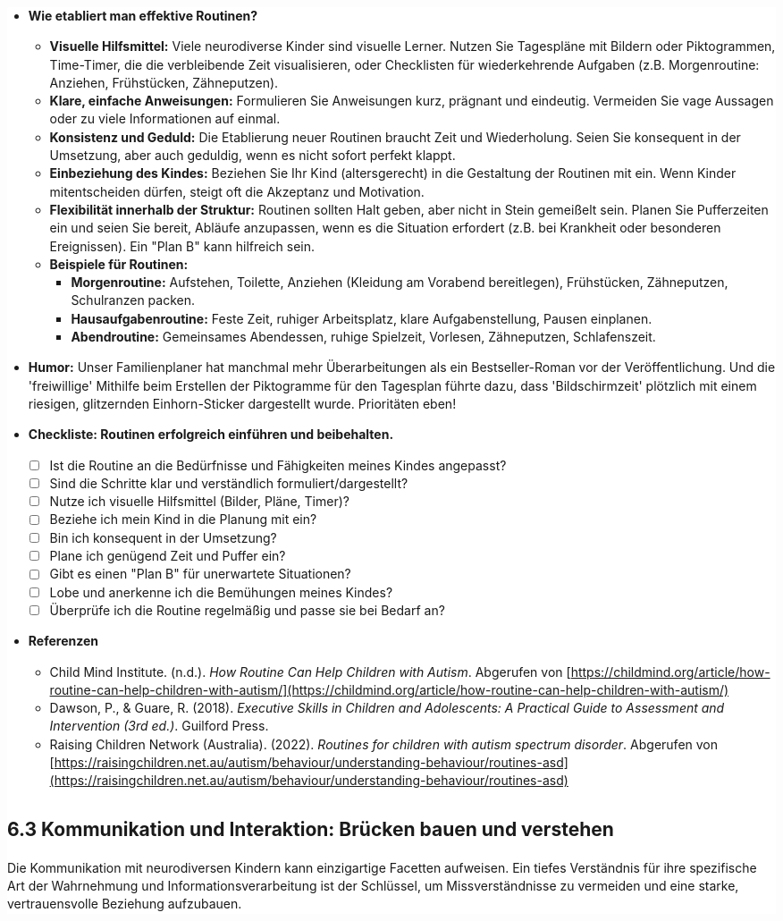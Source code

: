*   **Wie etabliert man effektive Routinen?**
    *   **Visuelle Hilfsmittel:** Viele neurodiverse Kinder sind visuelle Lerner. Nutzen Sie Tagespläne mit Bildern oder Piktogrammen, Time-Timer, die die verbleibende Zeit visualisieren, oder Checklisten für wiederkehrende Aufgaben (z.B. Morgenroutine: Anziehen, Frühstücken, Zähneputzen).
    *   **Klare, einfache Anweisungen:** Formulieren Sie Anweisungen kurz, prägnant und eindeutig. Vermeiden Sie vage Aussagen oder zu viele Informationen auf einmal.
    *   **Konsistenz und Geduld:** Die Etablierung neuer Routinen braucht Zeit und Wiederholung. Seien Sie konsequent in der Umsetzung, aber auch geduldig, wenn es nicht sofort perfekt klappt.
    *   **Einbeziehung des Kindes:** Beziehen Sie Ihr Kind (altersgerecht) in die Gestaltung der Routinen mit ein. Wenn Kinder mitentscheiden dürfen, steigt oft die Akzeptanz und Motivation.
    *   **Flexibilität innerhalb der Struktur:** Routinen sollten Halt geben, aber nicht in Stein gemeißelt sein. Planen Sie Pufferzeiten ein und seien Sie bereit, Abläufe anzupassen, wenn es die Situation erfordert (z.B. bei Krankheit oder besonderen Ereignissen). Ein "Plan B" kann hilfreich sein.
    *   **Beispiele für Routinen:**
        *   **Morgenroutine:** Aufstehen, Toilette, Anziehen (Kleidung am Vorabend bereitlegen), Frühstücken, Zähneputzen, Schulranzen packen.
        *   **Hausaufgabenroutine:** Feste Zeit, ruhiger Arbeitsplatz, klare Aufgabenstellung, Pausen einplanen.
        *   **Abendroutine:** Gemeinsames Abendessen, ruhige Spielzeit, Vorlesen, Zähneputzen, Schlafenszeit.

*   **Humor:** Unser Familienplaner hat manchmal mehr Überarbeitungen als ein Bestseller-Roman vor der Veröffentlichung. Und die 'freiwillige' Mithilfe beim Erstellen der Piktogramme für den Tagesplan führte dazu, dass 'Bildschirmzeit' plötzlich mit einem riesigen, glitzernden Einhorn-Sticker dargestellt wurde. Prioritäten eben!

*   **Checkliste: Routinen erfolgreich einführen und beibehalten.**
    *   [ ] Ist die Routine an die Bedürfnisse und Fähigkeiten meines Kindes angepasst?
    *   [ ] Sind die Schritte klar und verständlich formuliert/dargestellt?
    *   [ ] Nutze ich visuelle Hilfsmittel (Bilder, Pläne, Timer)?
    *   [ ] Beziehe ich mein Kind in die Planung mit ein?
    *   [ ] Bin ich konsequent in der Umsetzung?
    *   [ ] Plane ich genügend Zeit und Puffer ein?
    *   [ ] Gibt es einen "Plan B" für unerwartete Situationen?
    *   [ ] Lobe und anerkenne ich die Bemühungen meines Kindes?
    *   [ ] Überprüfe ich die Routine regelmäßig und passe sie bei Bedarf an?

*   **Referenzen**
    *   Child Mind Institute. (n.d.). *How Routine Can Help Children with Autism*. Abgerufen von [https://childmind.org/article/how-routine-can-help-children-with-autism/](https://childmind.org/article/how-routine-can-help-children-with-autism/)
    *   Dawson, P., & Guare, R. (2018). *Executive Skills in Children and Adolescents: A Practical Guide to Assessment and Intervention (3rd ed.)*. Guilford Press.
    *   Raising Children Network (Australia). (2022). *Routines for children with autism spectrum disorder*. Abgerufen von [https://raisingchildren.net.au/autism/behaviour/understanding-behaviour/routines-asd](https://raisingchildren.net.au/autism/behaviour/understanding-behaviour/routines-asd)

## 6.3 Kommunikation und Interaktion: Brücken bauen und verstehen

Die Kommunikation mit neurodiversen Kindern kann einzigartige Facetten aufweisen. Ein tiefes Verständnis für ihre spezifische Art der Wahrnehmung und Informationsverarbeitung ist der Schlüssel, um Missverständnisse zu vermeiden und eine starke, vertrauensvolle Beziehung aufzubauen.
